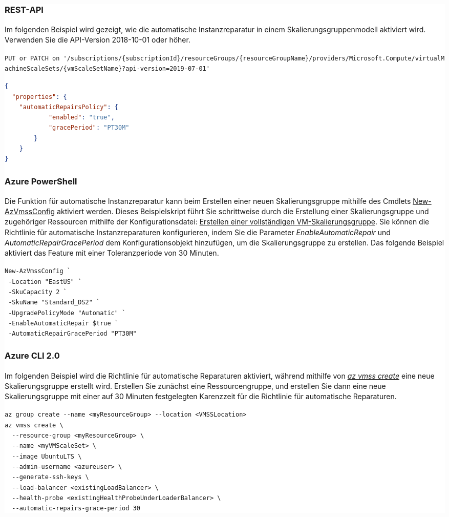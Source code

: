 ### <a name="rest-api"></a>REST-API

Im folgenden Beispiel wird gezeigt, wie die automatische Instanzreparatur in einem Skalierungsgruppenmodell aktiviert wird. Verwenden Sie die API-Version 2018-10-01 oder höher.

```
PUT or PATCH on '/subscriptions/{subscriptionId}/resourceGroups/{resourceGroupName}/providers/Microsoft.Compute/virtualMachineScaleSets/{vmScaleSetName}?api-version=2019-07-01'
```

```json
{
  "properties": {
    "automaticRepairsPolicy": {
            "enabled": "true",
            "gracePeriod": "PT30M"
        }
    }
}
```

### <a name="azure-powershell"></a>Azure PowerShell

Die Funktion für automatische Instanzreparatur kann beim Erstellen einer neuen Skalierungsgruppe mithilfe des Cmdlets [New-AzVmssConfig](/powershell/module/az.compute/new-azvmssconfig) aktiviert werden. Dieses Beispielskript führt Sie schrittweise durch die Erstellung einer Skalierungsgruppe und zugehöriger Ressourcen mithilfe der Konfigurationsdatei: [Erstellen einer vollständigen VM-Skalierungsgruppe](./scripts/powershell-sample-create-complete-scale-set.md). Sie können die Richtlinie für automatische Instanzreparaturen konfigurieren, indem Sie die Parameter *EnableAutomaticRepair* und *AutomaticRepairGracePeriod* dem Konfigurationsobjekt hinzufügen, um die Skalierungsgruppe zu erstellen. Das folgende Beispiel aktiviert das Feature mit einer Toleranzperiode von 30 Minuten.

```azurepowershell-interactive
New-AzVmssConfig `
 -Location "EastUS" `
 -SkuCapacity 2 `
 -SkuName "Standard_DS2" `
 -UpgradePolicyMode "Automatic" `
 -EnableAutomaticRepair $true `
 -AutomaticRepairGracePeriod "PT30M"
```

### <a name="azure-cli-20"></a>Azure CLI 2.0

Im folgenden Beispiel wird die Richtlinie für automatische Reparaturen aktiviert, während mithilfe von *[az vmss create](/cli/azure/vmss#az_vmss_create)* eine neue Skalierungsgruppe erstellt wird. Erstellen Sie zunächst eine Ressourcengruppe, und erstellen Sie dann eine neue Skalierungsgruppe mit einer auf 30 Minuten festgelegten Karenzzeit für die Richtlinie für automatische Reparaturen.

```azurecli-interactive
az group create --name <myResourceGroup> --location <VMSSLocation>
az vmss create \
  --resource-group <myResourceGroup> \
  --name <myVMScaleSet> \
  --image UbuntuLTS \
  --admin-username <azureuser> \
  --generate-ssh-keys \
  --load-balancer <existingLoadBalancer> \
  --health-probe <existingHealthProbeUnderLoaderBalancer> \
  --automatic-repairs-grace-period 30
```
